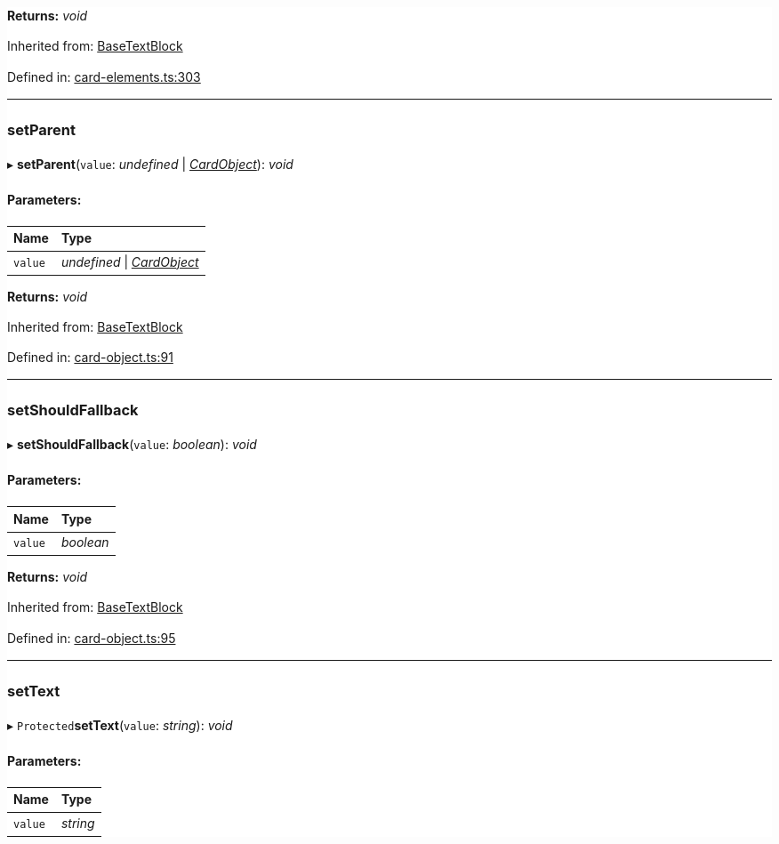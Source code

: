 **Returns:** _void_

Inherited from: [BaseTextBlock](card_elements.basetextblock.md)

Defined in: [card-elements.ts:303](https://github.com/microsoft/AdaptiveCards/blob/0938a1f10/source/nodejs/adaptivecards/src/card-elements.ts#L303)

---

### setParent

▸ **setParent**(`value`: _undefined_ \| [_CardObject_](card_object.cardobject.md)): _void_

#### Parameters:

| Name    | Type                                                     |
| :------ | :------------------------------------------------------- |
| `value` | _undefined_ \| [_CardObject_](card_object.cardobject.md) |

**Returns:** _void_

Inherited from: [BaseTextBlock](card_elements.basetextblock.md)

Defined in: [card-object.ts:91](https://github.com/microsoft/AdaptiveCards/blob/0938a1f10/source/nodejs/adaptivecards/src/card-object.ts#L91)

---

### setShouldFallback

▸ **setShouldFallback**(`value`: _boolean_): _void_

#### Parameters:

| Name    | Type      |
| :------ | :-------- |
| `value` | _boolean_ |

**Returns:** _void_

Inherited from: [BaseTextBlock](card_elements.basetextblock.md)

Defined in: [card-object.ts:95](https://github.com/microsoft/AdaptiveCards/blob/0938a1f10/source/nodejs/adaptivecards/src/card-object.ts#L95)

---

### setText

▸ `Protected`**setText**(`value`: _string_): _void_

#### Parameters:

| Name    | Type     |
| :------ | :------- |
| `value` | _string_ |

